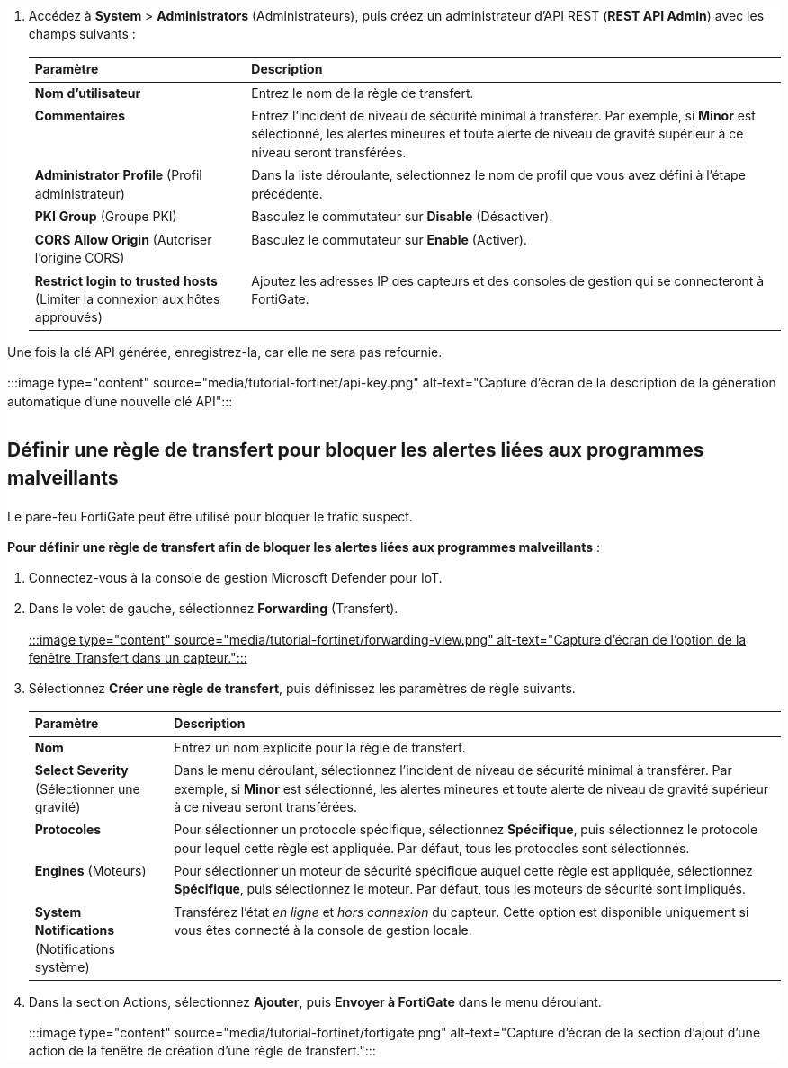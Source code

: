 1. Accédez à **System** > **Administrators** (Administrateurs), puis créez un administrateur d’API REST (**REST API Admin**) avec les champs suivants :

    | Paramètre | Description |
    | --------- | ----------- |
    | **Nom d’utilisateur** | Entrez le nom de la règle de transfert. |
    | **Commentaires** | Entrez l’incident de niveau de sécurité minimal à transférer. Par exemple, si **Minor** est sélectionné, les alertes mineures et toute alerte de niveau de gravité supérieur à ce niveau seront transférées. |
    | **Administrator Profile** (Profil administrateur) | Dans la liste déroulante, sélectionnez le nom de profil que vous avez défini à l’étape précédente. |
    | **PKI Group** (Groupe PKI) | Basculez le commutateur sur **Disable** (Désactiver). |
    | **CORS Allow Origin** (Autoriser l’origine CORS) | Basculez le commutateur sur **Enable** (Activer). |
    | **Restrict login to trusted hosts** (Limiter la connexion aux hôtes approuvés) | Ajoutez les adresses IP des capteurs et des consoles de gestion qui se connecteront à FortiGate. |

Une fois la clé API générée, enregistrez-la, car elle ne sera pas refournie.

:::image type="content" source="media/tutorial-fortinet/api-key.png" alt-text="Capture d’écran de la description de la génération automatique d’une nouvelle clé API":::

## <a name="set-a-forwarding-rule-to-block-malware-related-alerts"></a>Définir une règle de transfert pour bloquer les alertes liées aux programmes malveillants

Le pare-feu FortiGate peut être utilisé pour bloquer le trafic suspect.

**Pour définir une règle de transfert afin de bloquer les alertes liées aux programmes malveillants** :

1. Connectez-vous à la console de gestion Microsoft Defender pour IoT.

1. Dans le volet de gauche, sélectionnez **Forwarding** (Transfert).

    [:::image type="content" source="media/tutorial-fortinet/forwarding-view.png" alt-text="Capture d’écran de l’option de la fenêtre Transfert dans un capteur.":::](media/tutorial-fortinet/forwarding-view.png#lightbox)

1. Sélectionnez **Créer une règle de transfert**, puis définissez les paramètres de règle suivants.

    | Paramètre | Description |
    | --------- | ----------- |
    | **Nom** | Entrez un nom explicite pour la règle de transfert. |
    | **Select Severity** (Sélectionner une gravité) | Dans le menu déroulant, sélectionnez l’incident de niveau de sécurité minimal à transférer. Par exemple, si **Minor** est sélectionné, les alertes mineures et toute alerte de niveau de gravité supérieur à ce niveau seront transférées. |
    | **Protocoles** | Pour sélectionner un protocole spécifique, sélectionnez **Spécifique**, puis sélectionnez le protocole pour lequel cette règle est appliquée. Par défaut, tous les protocoles sont sélectionnés. |
    | **Engines** (Moteurs) | Pour sélectionner un moteur de sécurité spécifique auquel cette règle est appliquée, sélectionnez **Spécifique**, puis sélectionnez le moteur. Par défaut, tous les moteurs de sécurité sont impliqués. |
    | **System Notifications** (Notifications système) | Transférez l’état *en ligne* et *hors connexion* du capteur. Cette option est disponible uniquement si vous êtes connecté à la console de gestion locale. |

1. Dans la section Actions, sélectionnez **Ajouter**, puis **Envoyer à FortiGate** dans le menu déroulant.

    :::image type="content" source="media/tutorial-fortinet/fortigate.png" alt-text="Capture d’écran de la section d’ajout d’une action de la fenêtre de création d’une règle de transfert.":::
